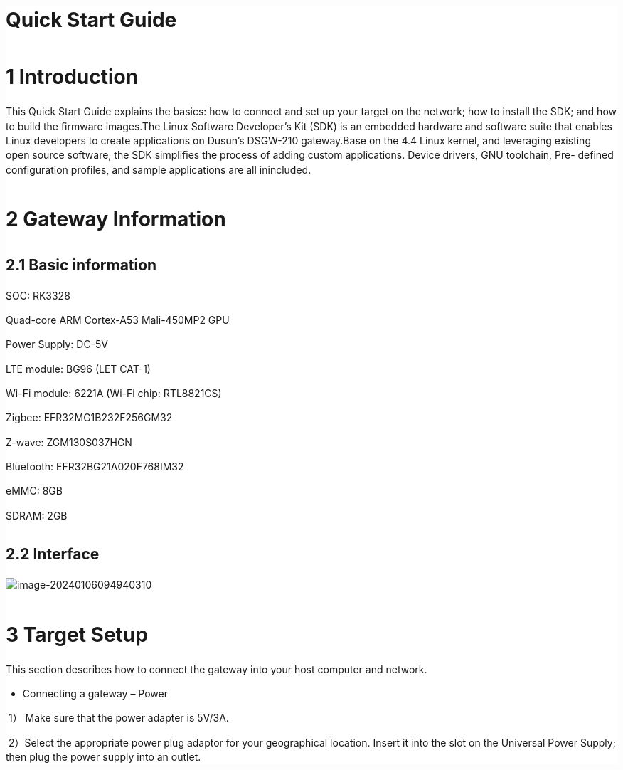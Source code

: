 # Quick Start Guide

# 1   Introduction

This Quick Start Guide explains the basics: how to connect and set up your target on the network; how to install the SDK; and how to build the firmware images.The Linux Software Developer’s Kit (SDK) is an embedded hardware and software suite that enables Linux developers to create applications on Dusun’s DSGW-210 gateway.Base on the 4.4 Linux kernel, and leveraging existing open source software, the SDK simplifies the process of adding custom applications. Device drivers, GNU toolchain, Pre- defined configuration profiles, and sample applications are all inincluded.

# 2   Gateway Information

## 2.1  Basic information

SOC: RK3328

Quad-core ARM Cortex-A53 Mali-450MP2 GPU 

Power Supply: DC-5V

LTE module: BG96 (LET CAT-1)

Wi-Fi module: 6221A (Wi-Fi chip: RTL8821CS) 

Zigbee: EFR32MG1B232F256GM32 

Z-wave: ZGM130S037HGN 

Bluetooth: EFR32BG21A020F768IM32 

eMMC: 8GB 

SDRAM: 2GB

## 2.2  Interface

 ![image-20240106094940310](https://dusunprj.oss-us-west-1.aliyuncs.com/DSGW/QSG/210/2-2-1.png)



# 3 Target Setup


This section describes how to connect the gateway into your host computer and network.

- Connecting a gateway – Power

​	1） Make sure that the power adapter is 5V/3A.

​	2）Select the appropriate power plug adaptor for your geographical location. Insert it into the slot on the Universal Power Supply; then plug the power supply into an outlet.
